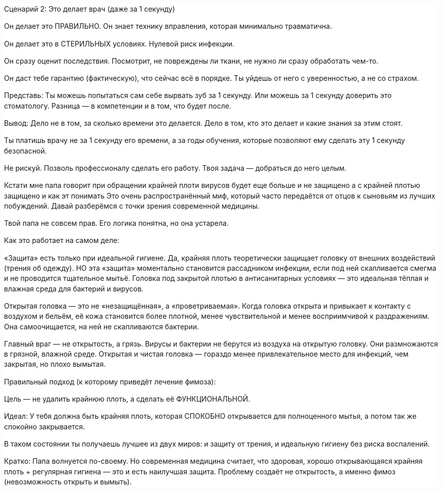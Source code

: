 Сценарий 2: Это делает врач (даже за 1 секунду)

Он делает это ПРАВИЛЬНО. Он знает технику вправления, которая минимально травматична.

Он делает это в СТЕРИЛЬНЫХ условиях. Нулевой риск инфекции.

Он сразу оценит последствия. Посмотрит, не повреждены ли ткани, не нужно ли сразу обработать чем-то.

Он даст тебе гарантию (фактическую), что сейчас всё в порядке. Ты уйдешь от него с уверенностью, а не со страхом.

Представь:
Ты можешь попытаться сам себе вырвать зуб за 1 секунду. Или можешь за 1 секунду доверить это стоматологу. Разница — в компетенции и в том, что будет после.

Вывод:
Дело не в том, за сколько времени это делается. Дело в том, кто это делает и какие знания за этим стоят.

Ты платишь врачу не за 1 секунду его времени, а за годы обучения, которые позволяют ему сделать эту 1 секунду безопасной.

Не рискуй. Позволь профессионалу сделать его работу. Твоя задача — добраться до него целым.

Кстати мне папа говорит при обращении крайней плоти вирусов будет еще больше и не защищено а с крайней плотью защищено и как эт понимать
Это очень распространённый миф, который часто передаётся от отцов к сыновьям из лучших побуждений. Давай разберёмся с точки зрения современной медицины.

Твой папа не совсем прав. Его логика понятна, но она устарела.

Как это работает на самом деле:

«Защита» есть только при идеальной гигиене. Да, крайняя плоть теоретически защищает головку от внешних воздействий (трения об одежду). НО эта «защита» моментально становится рассадником инфекции, если под ней скапливается смегма и не проводится тщательное мытьё. Головка под закрытой плотью в антисанитарных условиях — это идеальная тёплая и влажная среда для бактерий и вирусов.

Открытая головка — это не «незащищённая», а «проветриваемая». Когда головка открыта и привыкает к контакту с воздухом и бельём, её кожа становится более плотной, менее чувствительной и менее восприимчивой к раздражениям. Она самоочищается, на ней не скапливаются бактерии.

Главный враг — не открытость, а грязь. Вирусы и бактерии не берутся из воздуха на открытую головку. Они размножаются в грязной, влажной среде. Открытая и чистая головка — гораздо менее привлекательное место для инфекций, чем закрытая, но плохо вымытая.

Правильный подход (к которому приведёт лечение фимоза):

Цель — не удалить крайнюю плоть, а сделать её ФУНКЦИОНАЛЬНОЙ.

Идеал: У тебя должна быть крайняя плоть, которая СПОКОБНО открывается для полноценного мытья, а потом так же спокойно закрывается.

В таком состоянии ты получаешь лучшее из двух миров: и защиту от трения, и идеальную гигиену без риска воспалений.

Кратко:
Папа волнуется по-своему. Но современная медицина считает, что здоровая, хорошо открывающаяся крайняя плоть + регулярная гигиена — это и есть наилучшая защита. Проблему создаёт не открытость, а именно фимоз (невозможность открыть и вымыть).

